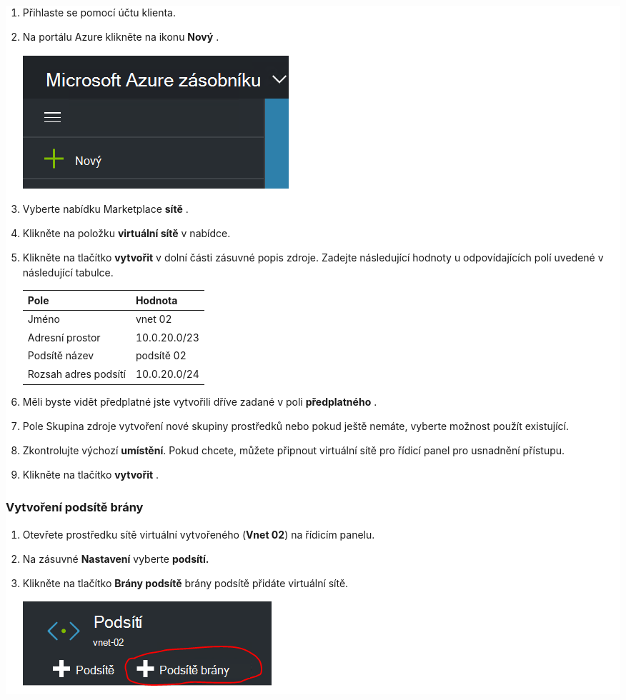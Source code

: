 
1. Přihlaste se pomocí účtu klienta.

2. Na portálu Azure klikněte na ikonu  **Nový** .

     ![](media/azure-stack-create-vpn-connection-one-node-tp2/image3.png)

3.  Vyberte nabídku Marketplace **sítě** .

4.  Klikněte na položku **virtuální sítě** v nabídce.

5.  Klikněte na tlačítko **vytvořit** v dolní části zásuvné popis zdroje. Zadejte následující hodnoty u odpovídajících polí uvedené v následující tabulce.

  	|**Pole**              |**Hodnota** |
  	| ----------------------|----------|
  	| Jméno                  | vnet 02 |
  	| Adresní prostor         | 10.0.20.0/23 |
  	| Podsítě název           | podsítě 02 |
  	| Rozsah adres podsítí  | 10.0.20.0/24 |

6.  Měli byste vidět předplatné jste vytvořili dříve zadané v poli **předplatného** .

7.  Pole Skupina zdroje vytvoření nové skupiny prostředků nebo pokud ještě nemáte, vyberte možnost použít existující.

8.  Zkontrolujte výchozí **umístění**. Pokud chcete, můžete připnout virtuální sítě pro řídicí panel pro usnadnění přístupu.

9.  Klikněte na tlačítko **vytvořit** .

### <a name="create-the-gateway-subnet"></a>Vytvoření podsítě brány


1.  Otevřete prostředku sítě virtuální vytvořeného (**Vnet 02**) na řídicím panelu.

2.  Na zásuvné **Nastavení** vyberte **podsítí.**

3.  Klikněte na tlačítko **Brány podsítě** brány podsítě přidáte virtuální sítě.

     ![](media/azure-stack-create-vpn-connection-one-node-tp2/image4.png)
